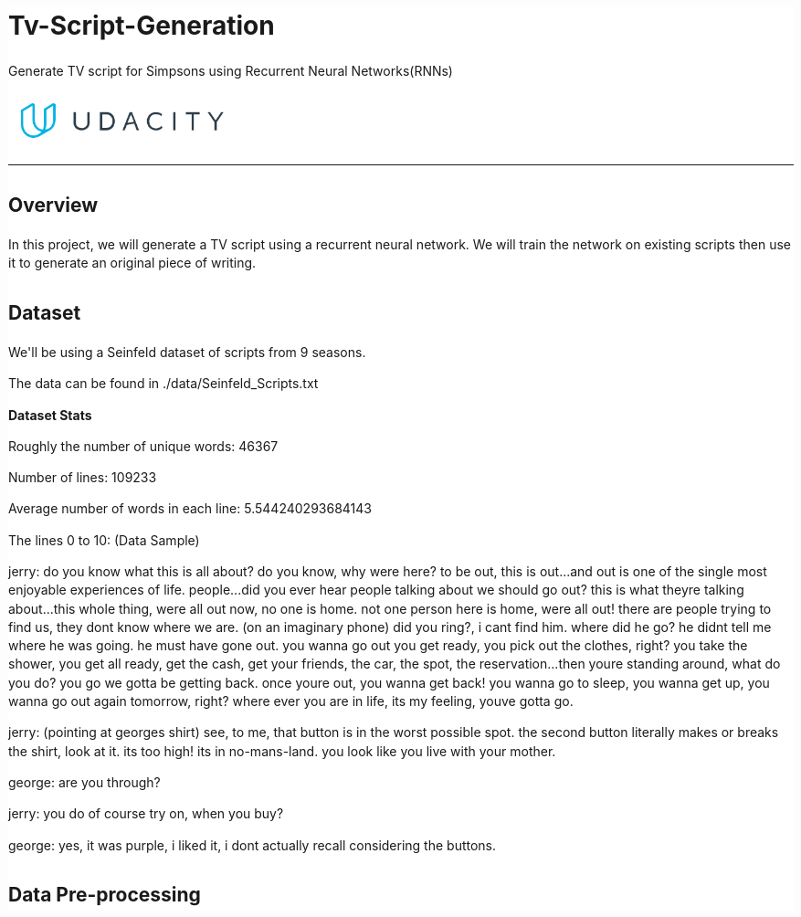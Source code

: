 # Tv-Script-Generation
Generate TV script for Simpsons using Recurrent Neural Networks(RNNs)

<img src="./udacity.PNG" alt="Udacity" width="250px"/>

---

## Overview

In this project, we will generate a TV script using a recurrent neural network. We will train the network on existing scripts then use it to generate an original piece of writing. 

## Dataset

We'll be using a Seinfeld dataset of scripts from 9 seasons. 

The data can be found in ./data/Seinfeld_Scripts.txt

**Dataset Stats**

Roughly the number of unique words: 46367

Number of lines: 109233

Average number of words in each line: 5.544240293684143

The lines 0 to 10: (Data Sample)

jerry: do you know what this is all about? do you know, why were here? to be out, this is out...and out is one of the single most enjoyable experiences of life. people...did you ever hear people talking about we should go out? this is what theyre talking about...this whole thing, were all out now, no one is home. not one person here is home, were all out! there are people trying to find us, they dont know where we are. (on an imaginary phone) did you ring?, i cant find him. where did he go? he didnt tell me where he was going. he must have gone out. you wanna go out you get ready, you pick out the clothes, right? you take the shower, you get all ready, get the cash, get your friends, the car, the spot, the reservation...then youre standing around, what do you do? you go we gotta be getting back. once youre out, you wanna get back! you wanna go to sleep, you wanna get up, you wanna go out again tomorrow, right? where ever you are in life, its my feeling, youve gotta go. 

jerry: (pointing at georges shirt) see, to me, that button is in the worst possible spot. the second button literally makes or breaks the shirt, look at it. its too high! its in no-mans-land. you look like you live with your mother. 

george: are you through? 

jerry: you do of course try on, when you buy? 

george: yes, it was purple, i liked it, i dont actually recall considering the buttons.

## Data Pre-processing
